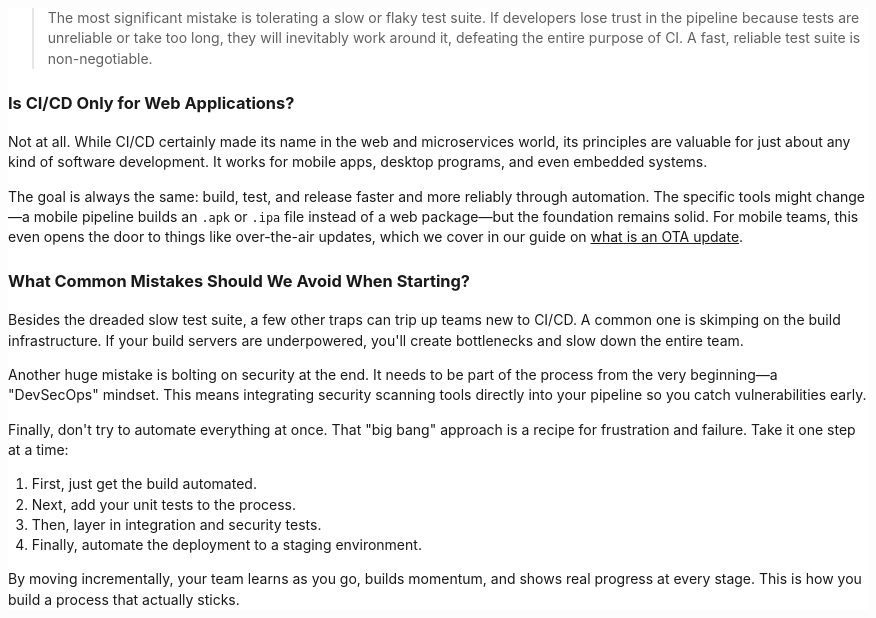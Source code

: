 > The most significant mistake is tolerating a slow or flaky test suite. If developers lose trust in the pipeline because tests are unreliable or take too long, they will inevitably work around it, defeating the entire purpose of CI. A fast, reliable test suite is non-negotiable.

### Is CI/CD Only for Web Applications?

Not at all. While CI/CD certainly made its name in the web and microservices world, its principles are valuable for just about any kind of software development. It works for mobile apps, desktop programs, and even embedded systems.

The goal is always the same: build, test, and release faster and more reliably through automation. The specific tools might change—a mobile pipeline builds an `.apk` or `.ipa` file instead of a web package—but the foundation remains solid. For mobile teams, this even opens the door to things like over-the-air updates, which we cover in our guide on [what is an OTA update](https://codepushgo.com/de/blog/what-is-an-ota-update/).

### What Common Mistakes Should We Avoid When Starting?

Besides the dreaded slow test suite, a few other traps can trip up teams new to CI/CD. A common one is skimping on the build infrastructure. If your build servers are underpowered, you'll create bottlenecks and slow down the entire team.

Another huge mistake is bolting on security at the end. It needs to be part of the process from the very beginning—a "DevSecOps" mindset. This means integrating security scanning tools directly into your pipeline so you catch vulnerabilities early.

Finally, don't try to automate everything at once. That "big bang" approach is a recipe for frustration and failure. Take it one step at a time:

1.  First, just get the build automated.
2.  Next, add your unit tests to the process.
3.  Then, layer in integration and security tests.
4.  Finally, automate the deployment to a staging environment.

By moving incrementally, your team learns as you go, builds momentum, and shows real progress at every stage. This is how you build a process that actually sticks.
